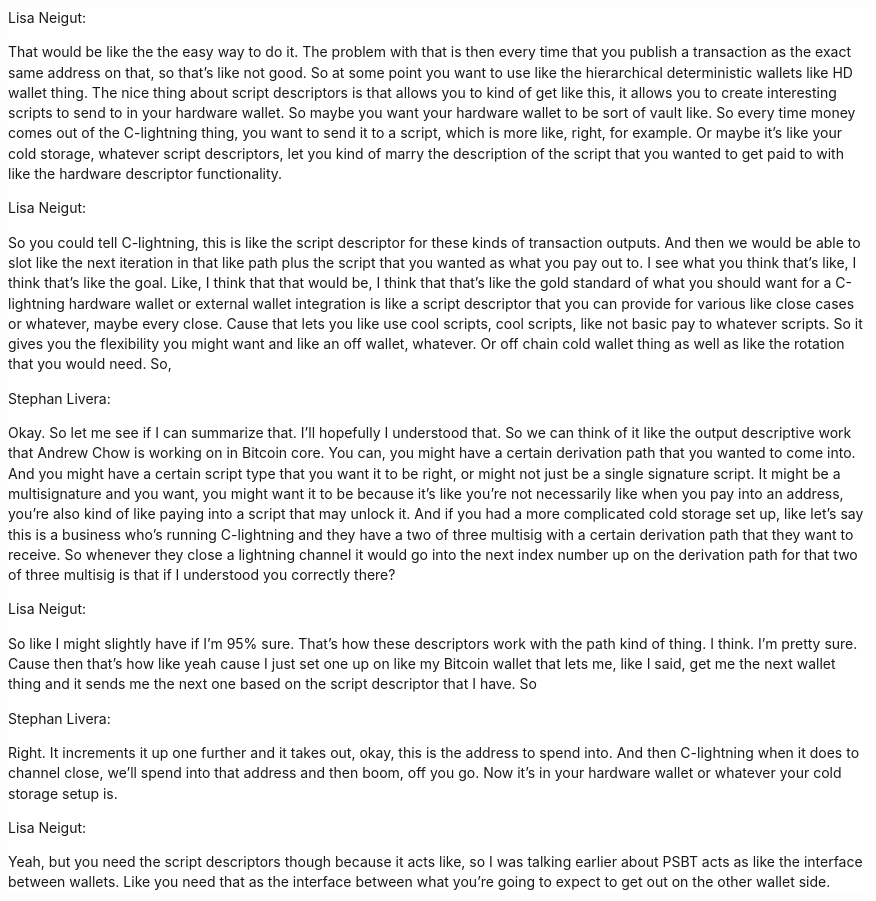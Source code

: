 Lisa Neigut:

That would be like the the easy way to do it. The problem with that is then every time that you publish a transaction as the exact same address on that, so that’s like not good. So at some point you want to use like the hierarchical deterministic wallets like HD wallet thing. The nice thing about script descriptors is that allows you to kind of get like this, it allows you to create interesting scripts to send to in your hardware wallet. So maybe you want your hardware wallet to be sort of vault like. So every time money comes out of the C-lightning thing, you want to send it to a script, which is more like, right, for example. Or maybe it’s like your cold storage, whatever script descriptors, let you kind of marry the description of the script that you wanted to get paid to with like the hardware descriptor functionality.

Lisa Neigut:

So you could tell C-lightning, this is like the script descriptor for these kinds of transaction outputs. And then we would be able to slot like the next iteration in that like path plus the script that you wanted as what you pay out to. I see what you think that’s like, I think that’s like the goal. Like, I think that that would be, I think that that’s like the gold standard of what you should want for a C-lightning hardware wallet or external wallet integration is like a script descriptor that you can provide for various like close cases or whatever, maybe every close. Cause that lets you like use cool scripts, cool scripts, like not basic pay to whatever scripts. So it gives you the flexibility you might want and like an off wallet, whatever. Or off chain cold wallet thing as well as like the rotation that you would need. So,

Stephan Livera:

Okay. So let me see if I can summarize that. I’ll hopefully I understood that. So we can think of it like the output descriptive work that Andrew Chow is working on in Bitcoin core. You can, you might have a certain derivation path that you wanted to come into. And you might have a certain script type that you want it to be right, or might not just be a single signature script. It might be a multisignature and you want, you might want it to be because it’s like you’re not necessarily like when you pay into an address, you’re also kind of like paying into a script that may unlock it. And if you had a more complicated cold storage set up, like let’s say this is a business who’s running C-lightning and they have a two of three multisig with a certain derivation path that they want to receive. So whenever they close a lightning channel it would go into the next index number up on the derivation path for that two of three multisig is that if I understood you correctly there?

Lisa Neigut:

So like I might slightly have if I’m 95% sure. That’s how these descriptors work with the path kind of thing. I think. I’m pretty sure. Cause then that’s how like yeah cause I just set one up on like my Bitcoin wallet that lets me, like I said, get me the next wallet thing and it sends me the next one based on the script descriptor that I have. So

Stephan Livera:

Right. It increments it up one further and it takes out, okay, this is the address to spend into. And then C-lightning when it does to channel close, we’ll spend into that address and then boom, off you go. Now it’s in your hardware wallet or whatever your cold storage setup is.

Lisa Neigut:

Yeah, but you need the script descriptors though because it acts like, so I was talking earlier about PSBT acts as like the interface between wallets. Like you need that as the interface between what you’re going to expect to get out on the other wallet side.
